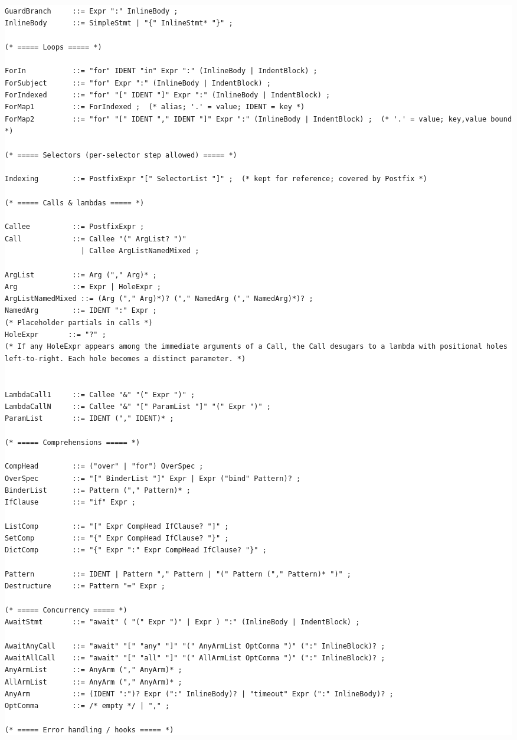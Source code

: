 ```ebnf
GuardBranch     ::= Expr ":" InlineBody ;
InlineBody      ::= SimpleStmt | "{" InlineStmt* "}" ;

(* ===== Loops ===== *)

ForIn           ::= "for" IDENT "in" Expr ":" (InlineBody | IndentBlock) ;
ForSubject      ::= "for" Expr ":" (InlineBody | IndentBlock) ;
ForIndexed      ::= "for" "[" IDENT "]" Expr ":" (InlineBody | IndentBlock) ;
ForMap1         ::= ForIndexed ;  (* alias; '.' = value; IDENT = key *)
ForMap2         ::= "for" "[" IDENT "," IDENT "]" Expr ":" (InlineBody | IndentBlock) ;  (* '.' = value; key,value bound *)

(* ===== Selectors (per-selector step allowed) ===== *)

Indexing        ::= PostfixExpr "[" SelectorList "]" ;  (* kept for reference; covered by Postfix *)

(* ===== Calls & lambdas ===== *)

Callee          ::= PostfixExpr ;
Call            ::= Callee "(" ArgList? ")"
                  | Callee ArgListNamedMixed ;

ArgList         ::= Arg ("," Arg)* ;
Arg             ::= Expr | HoleExpr ;
ArgListNamedMixed ::= (Arg ("," Arg)*)? ("," NamedArg ("," NamedArg)*)? ;
NamedArg        ::= IDENT ":" Expr ;
(* Placeholder partials in calls *)
HoleExpr       ::= "?" ;
(* If any HoleExpr appears among the immediate arguments of a Call, the Call desugars to a lambda with positional holes left-to-right. Each hole becomes a distinct parameter. *)


LambdaCall1     ::= Callee "&" "(" Expr ")" ;
LambdaCallN     ::= Callee "&" "[" ParamList "]" "(" Expr ")" ;
ParamList       ::= IDENT ("," IDENT)* ;

(* ===== Comprehensions ===== *)

CompHead        ::= ("over" | "for") OverSpec ;
OverSpec        ::= "[" BinderList "]" Expr | Expr ("bind" Pattern)? ;
BinderList      ::= Pattern ("," Pattern)* ;
IfClause        ::= "if" Expr ;

ListComp        ::= "[" Expr CompHead IfClause? "]" ;
SetComp         ::= "{" Expr CompHead IfClause? "}" ;
DictComp        ::= "{" Expr ":" Expr CompHead IfClause? "}" ;

Pattern         ::= IDENT | Pattern "," Pattern | "(" Pattern ("," Pattern)* ")" ;
Destructure     ::= Pattern "=" Expr ;

(* ===== Concurrency ===== *)
AwaitStmt       ::= "await" ( "(" Expr ")" | Expr ) ":" (InlineBody | IndentBlock) ;

AwaitAnyCall    ::= "await" "[" "any" "]" "(" AnyArmList OptComma ")" (":" InlineBlock)? ;
AwaitAllCall    ::= "await" "[" "all" "]" "(" AllArmList OptComma ")" (":" InlineBlock)? ;
AnyArmList      ::= AnyArm ("," AnyArm)* ;
AllArmList      ::= AnyArm ("," AnyArm)* ;
AnyArm          ::= (IDENT ":")? Expr (":" InlineBody)? | "timeout" Expr (":" InlineBody)? ;
OptComma        ::= /* empty */ | "," ;

(* ===== Error handling / hooks ===== *)

```